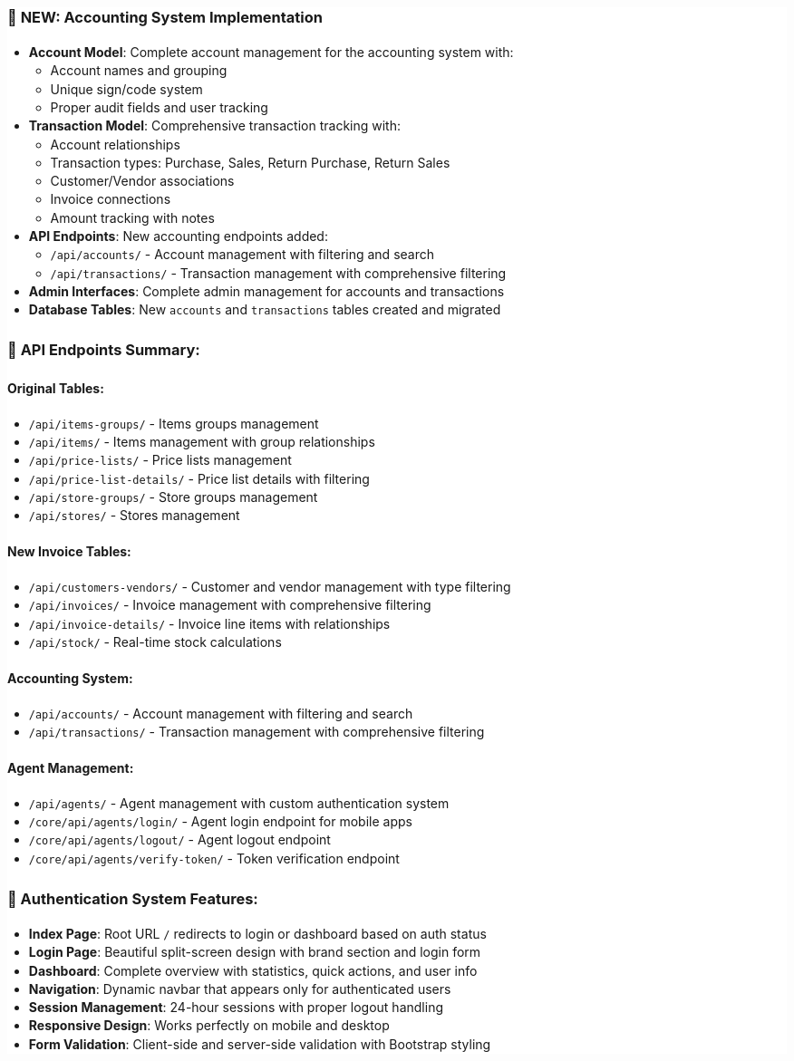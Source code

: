 ### 🏦 **NEW: Accounting System Implementation**
- **Account Model**: Complete account management for the accounting system with:
  - Account names and grouping
  - Unique sign/code system
  - Proper audit fields and user tracking
- **Transaction Model**: Comprehensive transaction tracking with:
  - Account relationships
  - Transaction types: Purchase, Sales, Return Purchase, Return Sales
  - Customer/Vendor associations
  - Invoice connections
  - Amount tracking with notes
- **API Endpoints**: New accounting endpoints added:
  - `/api/accounts/` - Account management with filtering and search
  - `/api/transactions/` - Transaction management with comprehensive filtering
- **Admin Interfaces**: Complete admin management for accounts and transactions
- **Database Tables**: New `accounts` and `transactions` tables created and migrated

### 🔗 **API Endpoints Summary:**
#### Original Tables:
- `/api/items-groups/` - Items groups management
- `/api/items/` - Items management with group relationships
- `/api/price-lists/` - Price lists management
- `/api/price-list-details/` - Price list details with filtering
- `/api/store-groups/` - Store groups management
- `/api/stores/` - Stores management

#### New Invoice Tables:
- `/api/customers-vendors/` - Customer and vendor management with type filtering
- `/api/invoices/` - Invoice management with comprehensive filtering
- `/api/invoice-details/` - Invoice line items with relationships
- `/api/stock/` - Real-time stock calculations

#### Accounting System:
- `/api/accounts/` - Account management with filtering and search
- `/api/transactions/` - Transaction management with comprehensive filtering

#### Agent Management:
- `/api/agents/` - Agent management with custom authentication system
- `/core/api/agents/login/` - Agent login endpoint for mobile apps
- `/core/api/agents/logout/` - Agent logout endpoint
- `/core/api/agents/verify-token/` - Token verification endpoint

### 🔐 Authentication System Features:
- **Index Page**: Root URL `/` redirects to login or dashboard based on auth status
- **Login Page**: Beautiful split-screen design with brand section and login form
- **Dashboard**: Complete overview with statistics, quick actions, and user info
- **Navigation**: Dynamic navbar that appears only for authenticated users
- **Session Management**: 24-hour sessions with proper logout handling
- **Responsive Design**: Works perfectly on mobile and desktop
- **Form Validation**: Client-side and server-side validation with Bootstrap styling
